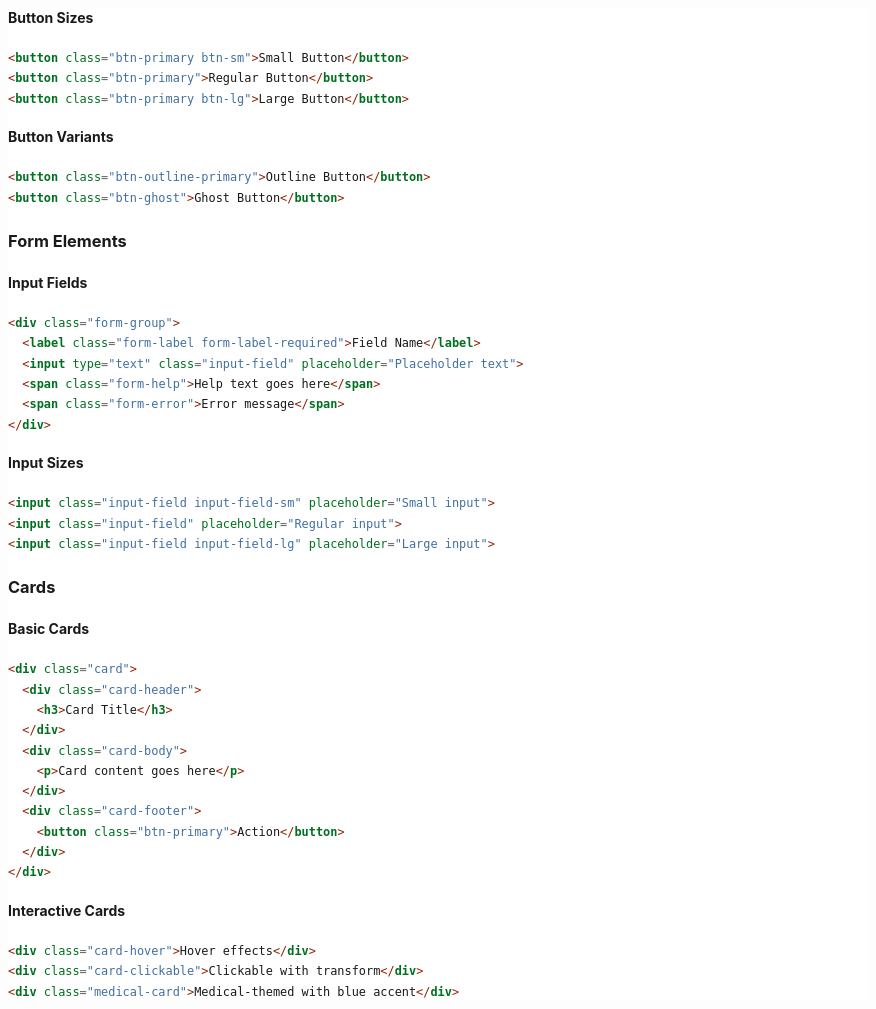 #### Button Sizes
```html
<button class="btn-primary btn-sm">Small Button</button>
<button class="btn-primary">Regular Button</button>
<button class="btn-primary btn-lg">Large Button</button>
```

#### Button Variants
```html
<button class="btn-outline-primary">Outline Button</button>
<button class="btn-ghost">Ghost Button</button>
```

### Form Elements

#### Input Fields
```html
<div class="form-group">
  <label class="form-label form-label-required">Field Name</label>
  <input type="text" class="input-field" placeholder="Placeholder text">
  <span class="form-help">Help text goes here</span>
  <span class="form-error">Error message</span>
</div>
```

#### Input Sizes
```html
<input class="input-field input-field-sm" placeholder="Small input">
<input class="input-field" placeholder="Regular input">
<input class="input-field input-field-lg" placeholder="Large input">
```

### Cards

#### Basic Cards
```html
<div class="card">
  <div class="card-header">
    <h3>Card Title</h3>
  </div>
  <div class="card-body">
    <p>Card content goes here</p>
  </div>
  <div class="card-footer">
    <button class="btn-primary">Action</button>
  </div>
</div>
```

#### Interactive Cards
```html
<div class="card-hover">Hover effects</div>
<div class="card-clickable">Clickable with transform</div>
<div class="medical-card">Medical-themed with blue accent</div>
```
